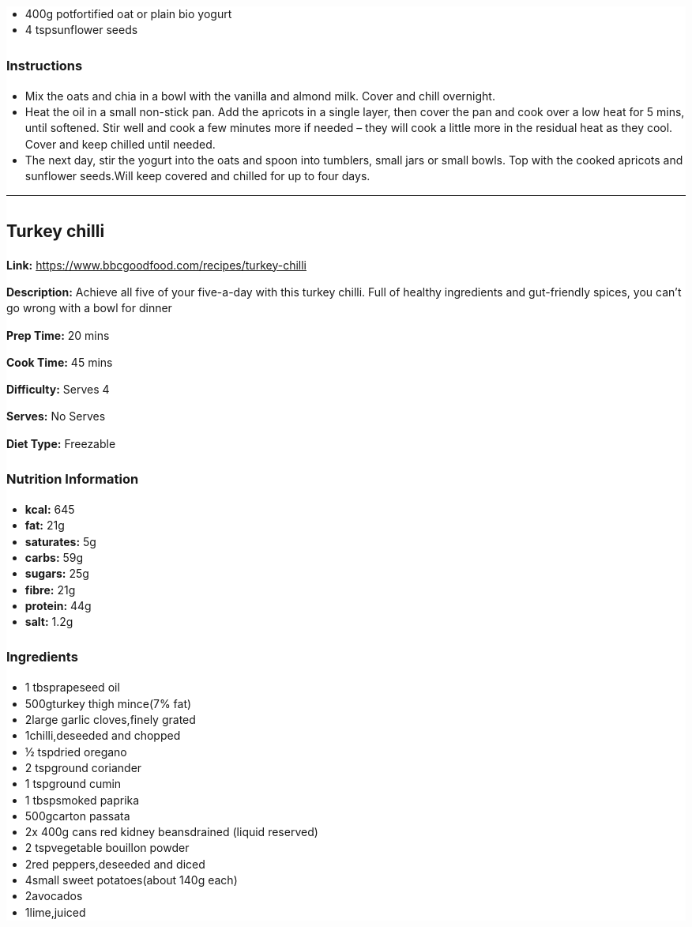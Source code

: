 - 400g potfortified oat or plain bio yogurt
- 4 tspsunflower seeds

### Instructions
- Mix the oats and chia in a bowl with the vanilla and almond milk. Cover and chill overnight.
- Heat the oil in a small non-stick pan. Add the apricots in a single layer, then cover the pan and cook over a low heat for 5 mins, until softened. Stir well and cook a few minutes more if needed – they will cook a little more in the residual heat as they cool. Cover and keep chilled until needed.
- The next day, stir the yogurt into the oats and spoon into tumblers, small jars or small bowls. Top with the cooked apricots and sunflower seeds.Will keep covered and chilled for up to four days.


---

## Turkey chilli
**Link:** https://www.bbcgoodfood.com/recipes/turkey-chilli

**Description:** Achieve all five of your five-a-day with this turkey chilli. Full of healthy ingredients and gut-friendly spices, you can’t go wrong with a bowl for dinner

**Prep Time:** 20 mins

**Cook Time:** 45 mins

**Difficulty:** Serves 4

**Serves:** No Serves

**Diet Type:** Freezable

### Nutrition Information
- **kcal:** 645
- **fat:** 21g
- **saturates:** 5g
- **carbs:** 59g
- **sugars:** 25g
- **fibre:** 21g
- **protein:** 44g
- **salt:** 1.2g

### Ingredients
- 1 tbsprapeseed oil
- 500gturkey thigh mince(7% fat)
- 2large garlic cloves,finely grated
- 1chilli,deseeded and chopped
- ½ tspdried oregano
- 2 tspground coriander
- 1 tspground cumin
- 1 tbspsmoked paprika
- 500gcarton passata
- 2x 400g cans red kidney beansdrained (liquid reserved)
- 2 tspvegetable bouillon powder
- 2red peppers,deseeded and diced
- 4small sweet potatoes(about 140g each)
- 2avocados
- 1lime,juiced
